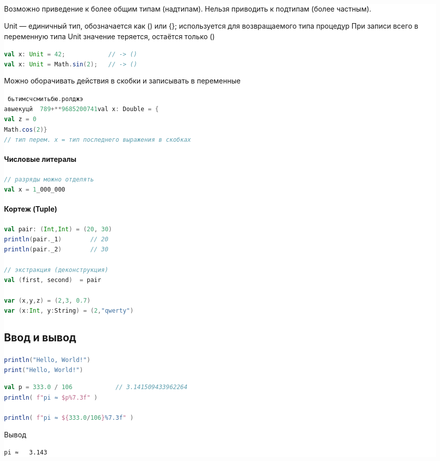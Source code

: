 Возможно приведение к более общим типам (надтипам). Нельзя приводить к подтипам (более частным).

Unit — единичный тип, обозначается как () или {}; используется для возвращаемого типа процедур
При записи всего в переменную типа Unit значение теряется, остаётся только ()
```scala
val x: Unit = 42;            // -> ()
val x: Unit = Math.sin(2);   // -> ()
```

Можно оборачивать действия в скобки и записывать в переменные
```scala
 бьтимсчсмитьбю.ролджэ
авыекуцй  789+**9685200741val x: Double = {
val z = 0
Math.cos(2)}
// тип перем. x = тип последнего выражения в скобках
```


#### Числовые литералы
```scala
// разряды можно отделять
val x = 1_000_000
```

#### Кортеж (Tuple)
```scala
val pair: (Int,Int) = (20, 30)
println(pair._1)        // 20
println(pair._2)        // 30

// экстракция (деконструкция)
val (first, second)  = pair

var (x,y,z) = (2,3, 0.7)
var (x:Int, y:String) = (2,"qwerty")
```





## Ввод и вывод

```scala
println("Hello, World!")
print("Hello, World!")
```

```scala
val p = 333.0 / 106            // 3.141509433962264
println( f"pi ≈ $p%7.3f" )

println( f"pi ≈ ${333.0/106}%7.3f" )
```

Вывод
```text
pi ≈   3.143
```
